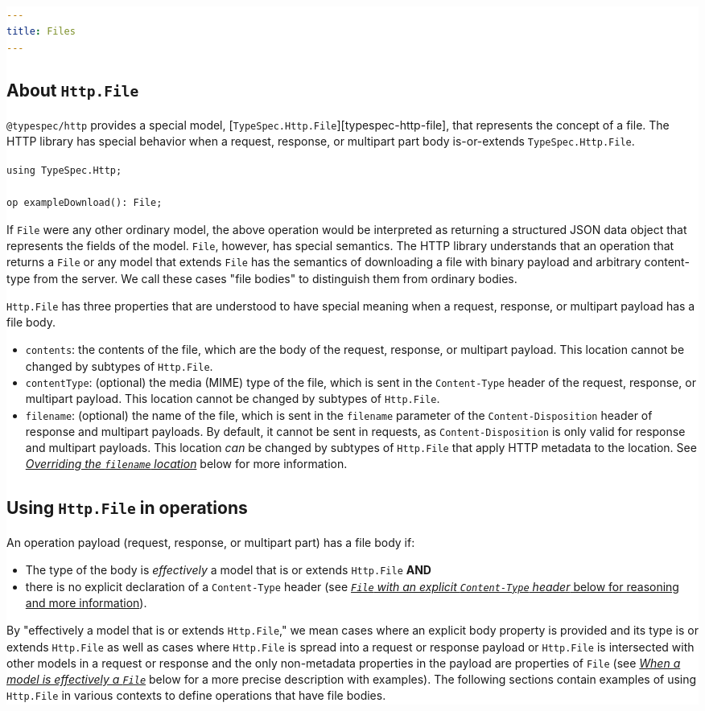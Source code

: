 ```yaml
---
title: Files
---
```


## About `Http.File`

`@typespec/http` provides a special model, [`TypeSpec.Http.File`][typespec-http-file], that represents the concept of a file. The HTTP library has special behavior when a request, response, or multipart part body is-or-extends `TypeSpec.Http.File`.

```typespec
using TypeSpec.Http;

op exampleDownload(): File;
```

If `File` were any other ordinary model, the above operation would be interpreted as returning a structured JSON data object that represents the fields of the model. `File`, however, has special semantics. The HTTP library understands that an operation that returns a `File` or any model that extends `File` has the semantics of downloading a file with binary payload and arbitrary content-type from the server. We call these cases "file bodies" to distinguish them from ordinary bodies.

`Http.File` has three properties that are understood to have special meaning when a request, response, or multipart payload has a file body.

- `contents`: the contents of the file, which are the body of the request, response, or multipart payload. This location cannot be changed by subtypes of `Http.File`.
- `contentType`: (optional) the media (MIME) type of the file, which is sent in the `Content-Type` header of the request, response, or multipart payload. This location cannot be changed by subtypes of `Http.File`.
- `filename`: (optional) the name of the file, which is sent in the `filename` parameter of the `Content-Disposition` header of response and multipart payloads. By default, it cannot be sent in requests, as `Content-Disposition` is only valid for response and multipart payloads. This location _can_ be changed by subtypes of `Http.File` that apply HTTP metadata to the location. See [_Overriding the `filename` location_](#overriding-the-filename-location) below for more information.

## Using `Http.File` in operations

An operation payload (request, response, or multipart part) has a file body if:

- The type of the body is _effectively_ a model that is or extends `Http.File` **AND**
- there is no explicit declaration of a `Content-Type` header (see [_`File` with an explicit `Content-Type` header_ below for reasoning and more information](#file-with-an-explicit-content-type-header)).

By "effectively a model that is or extends `Http.File`," we mean cases where an explicit body property is provided and its type is or extends `Http.File` as well as cases where `Http.File` is spread into a request or response payload or `Http.File` is intersected with other models in a request or response and the only non-metadata properties in the payload are properties of `File` (see [_When a model is effectively a `File`_](#when-a-model-is-effectively-a-file) below for a more precise description with examples). The following sections contain examples of using `Http.File` in various contexts to define operations that have file bodies.
